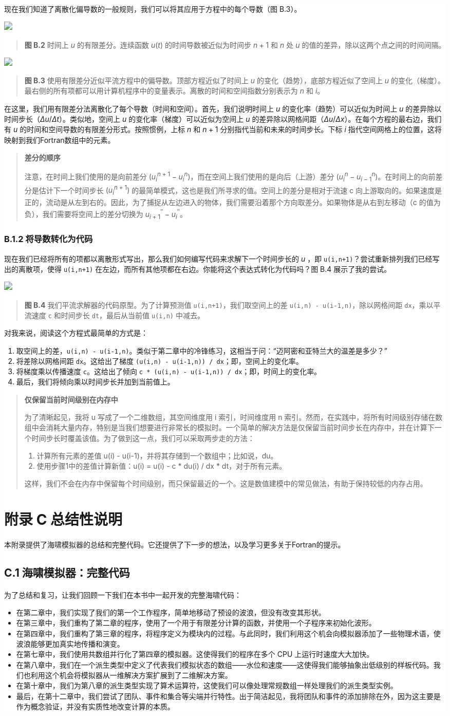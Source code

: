 现在我们知道了离散化偏导数的一般规则，我们可以将其应用于方程中的每个导数（图 B.3）。

![](Archive/Figures_A/Figure_B_2.png)
> **图 B.2** 时间上 $u$ 的有限差分。连续函数 $u(t)$ 的时间导数被近似为时间步 $n+1$ 和 $n$ 处 $u$ 的值的差异，除以这两个点之间的时间间隔。

![](Archive/Figures_A/Figure_B_3.png)
> **图 B.3**  使用有限差分近似平流方程中的偏导数。顶部方程近似了时间上 $u$ 的变化（趋势），底部方程近似了空间上 $u$ 的变化（梯度）。最右侧的所有项都可以用计算机程序中的变量表示。离散的时间和空间指数分别表示为 $n$ 和 $i$。

在这里，我们用有限差分法离散化了每个导数（时间和空间）。首先，我们说明时间上 $u$ 的变化率（趋势）可以近似为时间上 $u$ 的差异除以时间步长（$\Delta u/ \Delta t$）。类似地，空间上 $u$ 的变化率（梯度）可以近似为空间上 $u$ 的差异除以网格间距（$\Delta u/\Delta x$）。在每个方程的最右边，我们有 $u$ 的时间和空间导数的有限差分形式。按照惯例，上标 $n$ 和 $n+ 1$ 分别指代当前和未来的时间步长。下标 $i$ 指代空间网格上的位置，这将映射到我们Fortran数组中的元素。

> **差分的顺序**
> 
> 注意，在时间上我们使用的是向前差分 $(u_i^{n+1}-u_i^n)$，而在空间上我们使用的是向后（上游）差分 $(u_i^n-u_{i-1}^n)$。在时间上的向前差分是估计下一个时间步长 $(u_i^{n+1})$ 的最简单模式，这也是我们所寻求的值。空间上的差分是相对于流速 c 向上游取向的。如果速度是正的，流动是从左到右的。因此，为了捕捉从左边进入的物体，我们需要沿着那个方向取差分。如果物体是从右到左移动（c 的值为负），我们需要将空间上的差分切换为 $u_{i+1}^{\prime\prime}-u_{i}^{\prime\prime}$。

### B.1.2 将导数转化为代码

现在我们已经将所有的项都以离散形式写出，那么我们如何编写代码来求解下一个时间步长的 $u$ ，即 `u(i,n+1)`？尝试重新排列我们已经写出的离散项，使得 `u(i,n+1)` 在左边，而所有其他项都在右边。你能将这个表达式转化为代码吗？图 B.4 展示了我的尝试。

![](Archive/Figures_A/Figure_B_4.png)
> **图 B.4** 我们平流求解器的代码原型。为了计算预测值 `u(i,n+1)`，我们取空间上的差 `u(i,n) - u(i-1,n)`，除以网格间距 `dx`，乘以平流速度 `c` 和时间步长 `dt`，最后从当前值 `u(i,n)` 中减去。

对我来说，阅读这个方程式最简单的方式是：
1. 取空间上的差，`u(i,n) - u(i-1,n)`。类似于第二章中的冷锋练习，这相当于问：“迈阿密和亚特兰大的温差是多少？”
2. 将差除以网格间距 `dx`。这给出了梯度 `(u(i,n) - u(i-1,n)) / dx`；即，空间上的变化率。
3. 将梯度乘以传播速度 `c`。这给出了倾向 `c * (u(i,n) - u(i-1,n)) / dx`；即，时间上的变化率。
4. 最后，我们将倾向乘以时间步长并加到当前值上。

> **仅保留当前时间级别在内存中**
>
> 为了清晰起见，我将 u 写成了一个二维数组，其空间维度用 i 索引，时间维度用 n 索引。然而，在实践中，将所有时间级别存储在数组中会消耗大量内存，特别是当我们想要进行非常长的模拟时。一个简单的解决方法是仅保留当前时间步长在内存中，并在计算下一个时间步长时覆盖该值。为了做到这一点，我们可以采取两步走的方法：
> 1. 计算所有元素的差值 u(i) - u(i-1)，并将其存储到一个数组中；比如说，du。
> 2. 使用步骤1中的差值计算新值：u(i) = u(i) - c * du(i) / dx * dt，对于所有元素。
> 
> 这样，我们不会在内存中保留每个时间级别，而只保留最近的一个。这是数值建模中的常见做法，有助于保持较低的内存占用。

# 附录 C 总结性说明

本附录提供了海啸模拟器的总结和完整代码。它还提供了下一步的想法，以及学习更多关于Fortran的提示。

## C.1 海啸模拟器：完整代码

为了总结和复习，让我们回顾一下我们在本书中一起开发的完整海啸代码：

- 在第二章中，我们实现了我们的第一个工作程序，简单地移动了预设的波浪，但没有改变其形状。
- 在第三章中，我们重构了第二章的程序，使用了一个用于有限差分计算的函数，并使用一个子程序来初始化波形。
- 在第四章中，我们重构了第三章的程序，将程序定义为模块内的过程。与此同时，我们利用这个机会向模拟器添加了一些物理术语，使波浪能够更加真实地传播和演变。
- 在第七章中，我们使用共数组并行化了第四章的模拟器。这使得我们的程序在多个 CPU 上运行时速度大大加快。
- 在第八章中，我们在一个派生类型中定义了代表我们模拟状态的数组——水位和速度——这使得我们能够抽象出低级别的样板代码。我们也利用这个机会将模拟器从一维解决方案扩展到了二维解决方案。
- 在第十章中，我们为第八章的派生类型实现了算术运算符，这使我们可以像处理常规数组一样处理我们的派生类型实例。
- 最后，在第十二章中，我们尝试了团队、事件和集合等尖端并行特性。出于简洁起见，我将团队和事件的添加排除在外，因为这主要是作为概念验证，并没有实质性地改变计算的本质。
